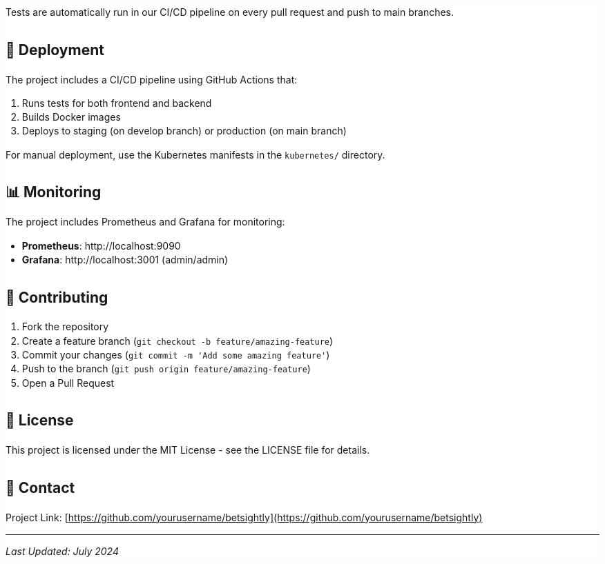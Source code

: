 Tests are automatically run in our CI/CD pipeline on every pull request and push to main branches.

## 🚢 Deployment

The project includes a CI/CD pipeline using GitHub Actions that:

1. Runs tests for both frontend and backend
2. Builds Docker images
3. Deploys to staging (on develop branch) or production (on main branch)

For manual deployment, use the Kubernetes manifests in the `kubernetes/` directory.

## 📊 Monitoring

The project includes Prometheus and Grafana for monitoring:

- **Prometheus**: http://localhost:9090
- **Grafana**: http://localhost:3001 (admin/admin)

## 🤝 Contributing

1. Fork the repository
2. Create a feature branch (`git checkout -b feature/amazing-feature`)
3. Commit your changes (`git commit -m 'Add some amazing feature'`)
4. Push to the branch (`git push origin feature/amazing-feature`)
5. Open a Pull Request

## 📝 License

This project is licensed under the MIT License - see the LICENSE file for details.

## 📧 Contact

Project Link: [https://github.com/yourusername/betsightly](https://github.com/yourusername/betsightly)

---

_Last Updated: July 2024_
